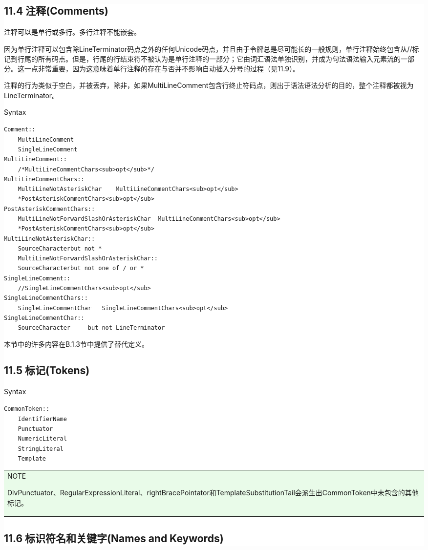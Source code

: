 ## 11.4 注释(Comments)

注释可以是单行或多行。多行注释不能嵌套。

因为单行注释可以包含除LineTerminator码点之外的任何Unicode码点，并且由于令牌总是尽可能长的一般规则，单行注释始终包含从//标记到行尾的所有码点。但是，行尾的行结束符不被认为是单行注释的一部分；它由词汇语法单独识别，并成为句法语法输入元素流的一部分。这一点非常重要，因为这意味着单行注释的存在与否并不影响自动插入分号的过程（见11.9）。

注释的行为类似于空白，并被丢弃，除非，如果MultiLineComment包含行终止符码点，则出于语法语法分析的目的，整个注释都被视为LineTerminator。

Syntax

    Comment::
        MultiLineComment
        SingleLineComment
    MultiLineComment::
        /*MultiLineCommentChars<sub>opt</sub>*/
    MultiLineCommentChars::
        MultiLineNotAsteriskChar    MultiLineCommentChars<sub>opt</sub>
        *PostAsteriskCommentChars<sub>opt</sub>
    PostAsteriskCommentChars::
        MultiLineNotForwardSlashOrAsteriskChar  MultiLineCommentChars<sub>opt</sub>
        *PostAsteriskCommentChars<sub>opt</sub>
    MultiLineNotAsteriskChar::
        SourceCharacterbut not *
        MultiLineNotForwardSlashOrAsteriskChar::
        SourceCharacterbut not one of / or *
    SingleLineComment::
        //SingleLineCommentChars<sub>opt</sub>
    SingleLineCommentChars::
        SingleLineCommentChar   SingleLineCommentChars<sub>opt</sub>
    SingleLineCommentChar::
        SourceCharacter     but not LineTerminator

本节中的许多内容在B.1.3节中提供了替代定义。


## 11.5 标记(Tokens)

Syntax

    CommonToken::
        IdentifierName
        Punctuator
        NumericLiteral
        StringLiteral
        Template

<table><tr><td bgcolor=#E9FBE9 width=10%>
NOTE

 DivPunctuator、RegularExpressionLiteral、rightBracePointator和TemplateSubstitutionTail会派生出CommonToken中未包含的其他标记。
</td></tr></table> 

 ## 11.6 标识符名和关键字(Names and Keywords)
